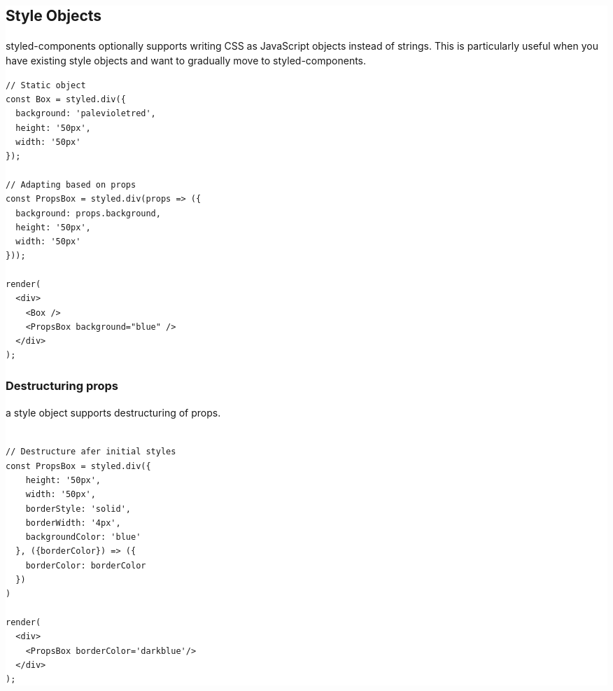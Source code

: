 ## Style Objects

styled-components optionally supports writing CSS as JavaScript objects instead of strings. This is particularly useful when you have existing style objects and want to gradually move to styled-components.

```react
// Static object
const Box = styled.div({
  background: 'palevioletred',
  height: '50px',
  width: '50px'
});

// Adapting based on props
const PropsBox = styled.div(props => ({
  background: props.background,
  height: '50px',
  width: '50px'
}));

render(
  <div>
    <Box />
    <PropsBox background="blue" />
  </div>
);
```

### Destructuring props

a style object supports destructuring of props.

```react

// Destructure afer initial styles
const PropsBox = styled.div({
    height: '50px',
    width: '50px',
    borderStyle: 'solid',
    borderWidth: '4px',
    backgroundColor: 'blue'
  }, ({borderColor}) => ({
    borderColor: borderColor
  })
)

render(
  <div>
    <PropsBox borderColor='darkblue'/>
  </div>
);
```
